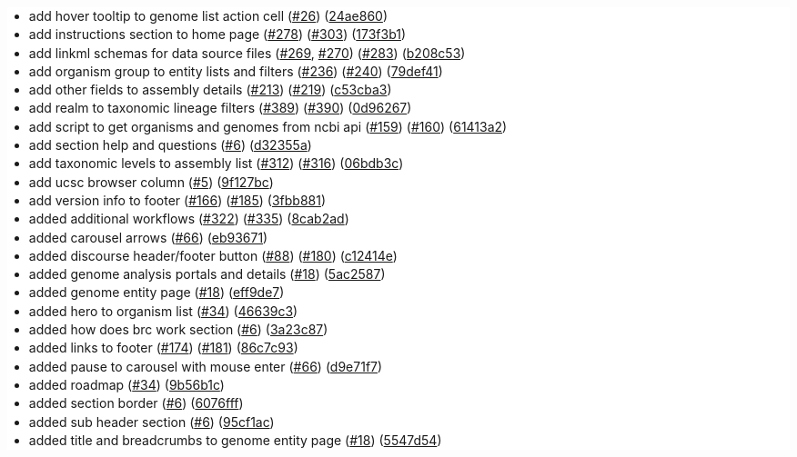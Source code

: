 * add hover tooltip to genome list action cell ([#26](https://github.com/mvdbeek/brc-analytics/issues/26)) ([24ae860](https://github.com/mvdbeek/brc-analytics/commit/24ae8606e63d300c59d5be835771a1b7f2f8a255))
* add instructions section to home page ([#278](https://github.com/mvdbeek/brc-analytics/issues/278)) ([#303](https://github.com/mvdbeek/brc-analytics/issues/303)) ([173f3b1](https://github.com/mvdbeek/brc-analytics/commit/173f3b14f28c3fbad08bdc0d08c1a7697d0d7099))
* add linkml schemas for data source files ([#269](https://github.com/mvdbeek/brc-analytics/issues/269), [#270](https://github.com/mvdbeek/brc-analytics/issues/270)) ([#283](https://github.com/mvdbeek/brc-analytics/issues/283)) ([b208c53](https://github.com/mvdbeek/brc-analytics/commit/b208c53dba820b2d232cdd14047a04fa994a0264))
* add organism group to entity lists and filters ([#236](https://github.com/mvdbeek/brc-analytics/issues/236)) ([#240](https://github.com/mvdbeek/brc-analytics/issues/240)) ([79def41](https://github.com/mvdbeek/brc-analytics/commit/79def410cf0cefcf9621be2126df8fd0a09a766b))
* add other fields to assembly details ([#213](https://github.com/mvdbeek/brc-analytics/issues/213)) ([#219](https://github.com/mvdbeek/brc-analytics/issues/219)) ([c53cba3](https://github.com/mvdbeek/brc-analytics/commit/c53cba3668f740cda113f673175f234f9855dfc4))
* add realm to taxonomic lineage filters ([#389](https://github.com/mvdbeek/brc-analytics/issues/389)) ([#390](https://github.com/mvdbeek/brc-analytics/issues/390)) ([0d96267](https://github.com/mvdbeek/brc-analytics/commit/0d96267c7136b0293fc1ddcf0d6b776640bba1e5))
* add script to get organisms and genomes from ncbi api ([#159](https://github.com/mvdbeek/brc-analytics/issues/159)) ([#160](https://github.com/mvdbeek/brc-analytics/issues/160)) ([61413a2](https://github.com/mvdbeek/brc-analytics/commit/61413a2137555e157b5df878bf4111c19a0a944e))
* add section help and questions ([#6](https://github.com/mvdbeek/brc-analytics/issues/6)) ([d32355a](https://github.com/mvdbeek/brc-analytics/commit/d32355ae5f024de52befcf603dc9b8e4b3edc130))
* add taxonomic levels to assembly list ([#312](https://github.com/mvdbeek/brc-analytics/issues/312)) ([#316](https://github.com/mvdbeek/brc-analytics/issues/316)) ([06bdb3c](https://github.com/mvdbeek/brc-analytics/commit/06bdb3ce1765e43123da5199a03d3c7093fee83e))
* add ucsc browser column ([#5](https://github.com/mvdbeek/brc-analytics/issues/5)) ([9f127bc](https://github.com/mvdbeek/brc-analytics/commit/9f127bcef9baf4140a107665d5e9f1a71d406290))
* add version info to footer ([#166](https://github.com/mvdbeek/brc-analytics/issues/166)) ([#185](https://github.com/mvdbeek/brc-analytics/issues/185)) ([3fbb881](https://github.com/mvdbeek/brc-analytics/commit/3fbb8817fc9ceece765e9b445294f52f3fc9e298))
* added additional workflows ([#322](https://github.com/mvdbeek/brc-analytics/issues/322)) ([#335](https://github.com/mvdbeek/brc-analytics/issues/335)) ([8cab2ad](https://github.com/mvdbeek/brc-analytics/commit/8cab2ad655282fea804c2c6378d7601e4fa38765))
* added carousel arrows ([#66](https://github.com/mvdbeek/brc-analytics/issues/66)) ([eb93671](https://github.com/mvdbeek/brc-analytics/commit/eb93671db550976d4538ec71e18232bbce33acc1))
* added discourse header/footer button ([#88](https://github.com/mvdbeek/brc-analytics/issues/88)) ([#180](https://github.com/mvdbeek/brc-analytics/issues/180)) ([c12414e](https://github.com/mvdbeek/brc-analytics/commit/c12414ec4ff7571016a5f06f4407059c045a682e))
* added genome analysis portals and details ([#18](https://github.com/mvdbeek/brc-analytics/issues/18)) ([5ac2587](https://github.com/mvdbeek/brc-analytics/commit/5ac258783d49dc7625dbaa3314e88ab45f8d7e57))
* added genome entity page ([#18](https://github.com/mvdbeek/brc-analytics/issues/18)) ([eff9de7](https://github.com/mvdbeek/brc-analytics/commit/eff9de782347da60e98680eb73a3f4444e387118))
* added hero to organism list ([#34](https://github.com/mvdbeek/brc-analytics/issues/34)) ([46639c3](https://github.com/mvdbeek/brc-analytics/commit/46639c3307ac27fd780d2774ff8857cfa57af23d))
* added how does brc work section ([#6](https://github.com/mvdbeek/brc-analytics/issues/6)) ([3a23c87](https://github.com/mvdbeek/brc-analytics/commit/3a23c87a55c8c9846ca54b418a7f6fd8dcc1d21c))
* added links to footer ([#174](https://github.com/mvdbeek/brc-analytics/issues/174)) ([#181](https://github.com/mvdbeek/brc-analytics/issues/181)) ([86c7c93](https://github.com/mvdbeek/brc-analytics/commit/86c7c9314b203790bf6f22de685224bf99480abc))
* added pause to carousel with mouse enter ([#66](https://github.com/mvdbeek/brc-analytics/issues/66)) ([d9e71f7](https://github.com/mvdbeek/brc-analytics/commit/d9e71f7f90f0b11cae9013e9ca0483c78cca2f6a))
* added roadmap ([#34](https://github.com/mvdbeek/brc-analytics/issues/34)) ([9b56b1c](https://github.com/mvdbeek/brc-analytics/commit/9b56b1c225fa6b6fe9a9fa9743c53e5e00ae1a4d))
* added section border ([#6](https://github.com/mvdbeek/brc-analytics/issues/6)) ([6076fff](https://github.com/mvdbeek/brc-analytics/commit/6076fffbad89c357835d00258450d01081c1a33c))
* added sub header section ([#6](https://github.com/mvdbeek/brc-analytics/issues/6)) ([95cf1ac](https://github.com/mvdbeek/brc-analytics/commit/95cf1ac1fbf23695e1ae33bebe38296c0b3c7f9a))
* added title and breadcrumbs to genome entity page ([#18](https://github.com/mvdbeek/brc-analytics/issues/18)) ([5547d54](https://github.com/mvdbeek/brc-analytics/commit/5547d54bfc468a1e6c51006ffc02995141dbd9e5))